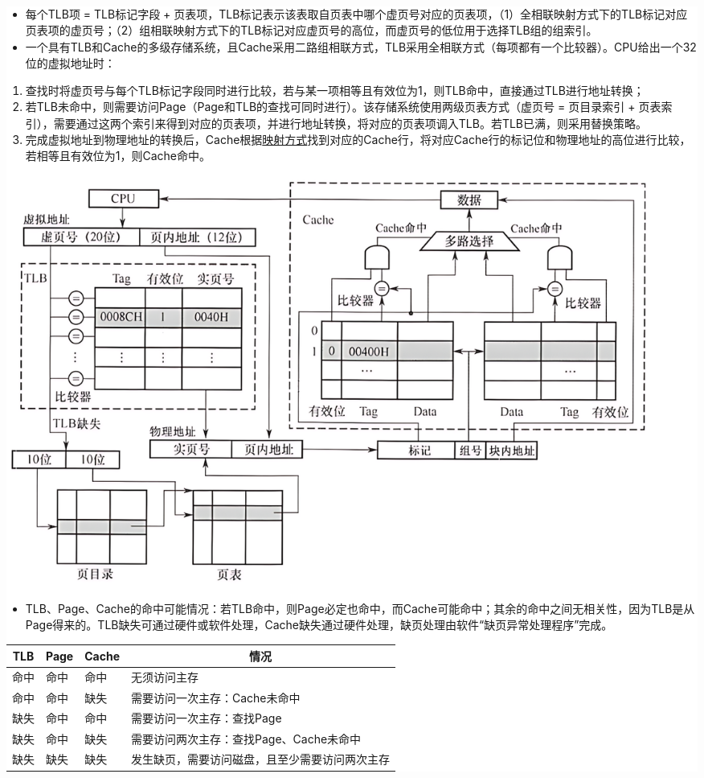 - 每个TLB项 = TLB标记字段 + 页表项，TLB标记表示该表取自页表中哪个虚页号对应的页表项，（1）全相联映射方式下的TLB标记对应页表项的虚页号；（2）组相联映射方式下的TLB标记对应虚页号的高位，而虚页号的低位用于选择TLB组的组索引。
- 一个具有TLB和Cache的多级存储系统，且Cache采用二路组相联方式，TLB采用全相联方式（每项都有一个比较器）。CPU给出一个32位的虚拟地址时：

1. 查找时将虚页号与每个TLB标记字段同时进行比较，若与某一项相等且有效位为1，则TLB命中，直接通过TLB进行地址转换；
2. 若TLB未命中，则需要访问Page（Page和TLB的查找可同时进行）。该存储系统使用两级页表方式（虚页号 = 页目录索引 + 页表索引），需要通过这两个索引来得到对应的页表项，并进行地址转换，将对应的页表项调入TLB。若TLB已满，则采用替换策略。
3. 完成虚拟地址到物理地址的转换后，Cache根据[映射方式](#Cache映射方式)找到对应的Cache行，将对应Cache行的标记位和物理地址的高位进行比较，若相等且有效位为1，则Cache命中。

<img src="../../pictures/20231126105912.png" width="800"/> 

- TLB、Page、Cache的命中可能情况：若TLB命中，则Page必定也命中，而Cache可能命中；其余的命中之间无相关性，因为TLB是从Page得来的。TLB缺失可通过硬件或软件处理，Cache缺失通过硬件处理，缺页处理由软件“缺页异常处理程序”完成。

| TLB  | Page | Cache | 情况                                           |
| ---- | ---- | ----- | ---------------------------------------------- |
| 命中 | 命中 | 命中  | 无须访问主存                                   |
| 命中 | 命中 | 缺失  | 需要访问一次主存：Cache未命中                  |
| 缺失 | 命中 | 命中  | 需要访问一次主存：查找Page                     |
| 缺失 | 命中 | 缺失  | 需要访问两次主存：查找Page、Cache未命中        |
| 缺失 | 缺失 | 缺失  | 发生缺页，需要访问磁盘，且至少需要访问两次主存 |
